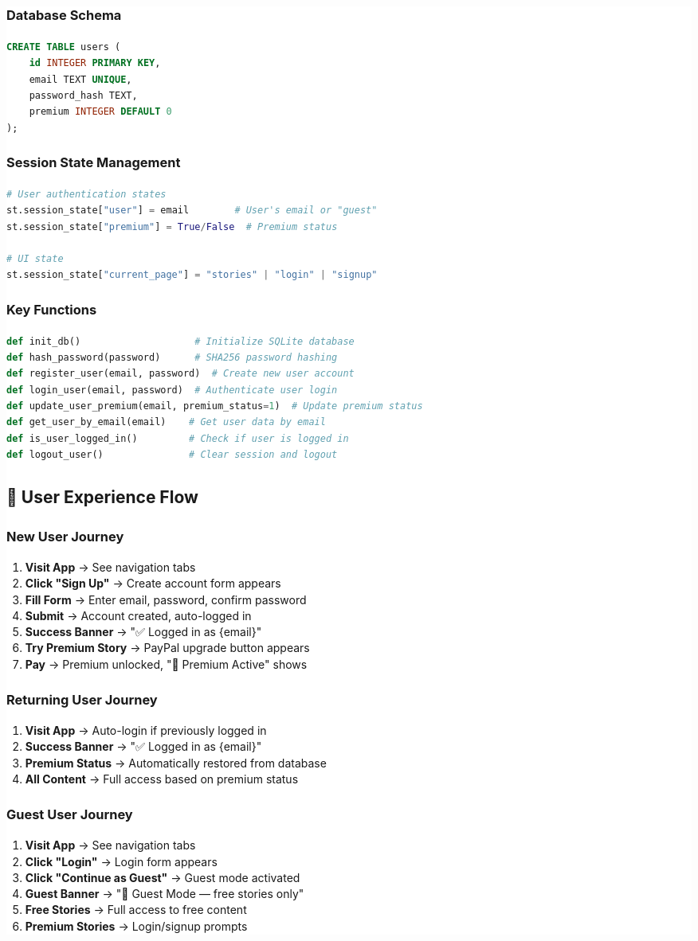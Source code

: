 ### **Database Schema**
```sql
CREATE TABLE users (
    id INTEGER PRIMARY KEY,
    email TEXT UNIQUE,
    password_hash TEXT,
    premium INTEGER DEFAULT 0
);
```

### **Session State Management**
```python
# User authentication states
st.session_state["user"] = email        # User's email or "guest"
st.session_state["premium"] = True/False  # Premium status

# UI state
st.session_state["current_page"] = "stories" | "login" | "signup"
```

### **Key Functions**
```python
def init_db()                    # Initialize SQLite database
def hash_password(password)      # SHA256 password hashing
def register_user(email, password)  # Create new user account
def login_user(email, password)  # Authenticate user login
def update_user_premium(email, premium_status=1)  # Update premium status
def get_user_by_email(email)    # Get user data by email
def is_user_logged_in()         # Check if user is logged in
def logout_user()               # Clear session and logout
```

## 🎨 **User Experience Flow**

### **New User Journey**
1. **Visit App** → See navigation tabs
2. **Click "Sign Up"** → Create account form appears
3. **Fill Form** → Enter email, password, confirm password
4. **Submit** → Account created, auto-logged in
5. **Success Banner** → "✅ Logged in as {email}"
6. **Try Premium Story** → PayPal upgrade button appears
7. **Pay** → Premium unlocked, "💎 Premium Active" shows

### **Returning User Journey**
1. **Visit App** → Auto-login if previously logged in
2. **Success Banner** → "✅ Logged in as {email}"
3. **Premium Status** → Automatically restored from database
4. **All Content** → Full access based on premium status

### **Guest User Journey**
1. **Visit App** → See navigation tabs
2. **Click "Login"** → Login form appears
3. **Click "Continue as Guest"** → Guest mode activated
4. **Guest Banner** → "👤 Guest Mode — free stories only"
5. **Free Stories** → Full access to free content
6. **Premium Stories** → Login/signup prompts
